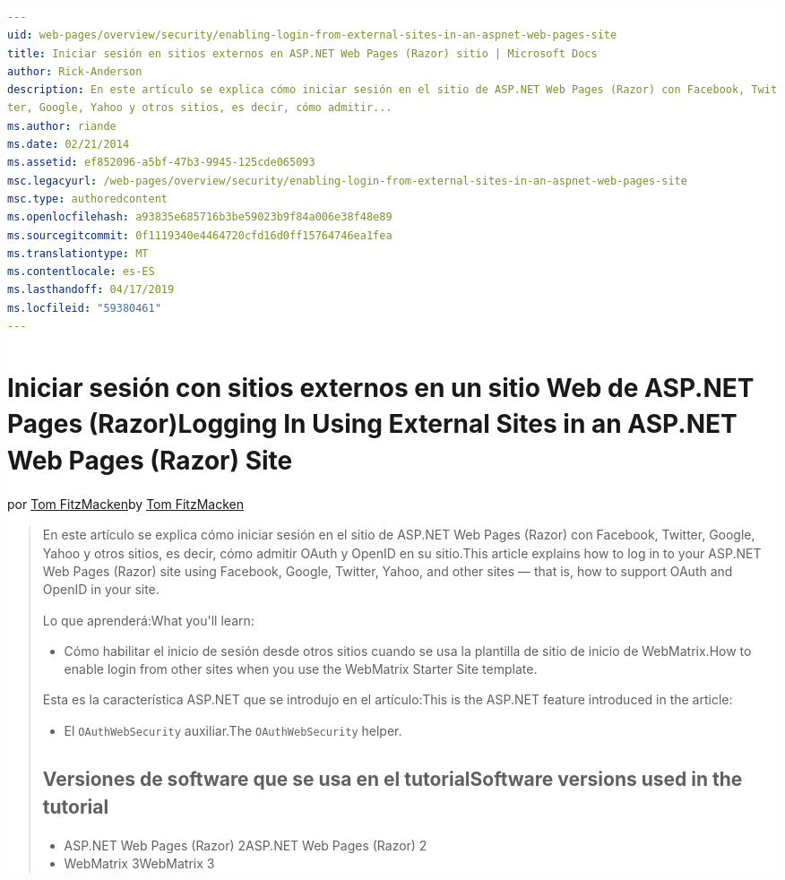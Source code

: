 ```yaml
---
uid: web-pages/overview/security/enabling-login-from-external-sites-in-an-aspnet-web-pages-site
title: Iniciar sesión en sitios externos en ASP.NET Web Pages (Razor) sitio | Microsoft Docs
author: Rick-Anderson
description: En este artículo se explica cómo iniciar sesión en el sitio de ASP.NET Web Pages (Razor) con Facebook, Twitter, Google, Yahoo y otros sitios, es decir, cómo admitir...
ms.author: riande
ms.date: 02/21/2014
ms.assetid: ef852096-a5bf-47b3-9945-125cde065093
msc.legacyurl: /web-pages/overview/security/enabling-login-from-external-sites-in-an-aspnet-web-pages-site
msc.type: authoredcontent
ms.openlocfilehash: a93835e685716b3be59023b9f84a006e38f48e89
ms.sourcegitcommit: 0f1119340e4464720cfd16d0ff15764746ea1fea
ms.translationtype: MT
ms.contentlocale: es-ES
ms.lasthandoff: 04/17/2019
ms.locfileid: "59380461"
---
```

# <a name="logging-in-using-external-sites-in-an-aspnet-web-pages-razor-site"></a><span data-ttu-id="6fd4f-103">Iniciar sesión con sitios externos en un sitio Web de ASP.NET Pages (Razor)</span><span class="sxs-lookup"><span data-stu-id="6fd4f-103">Logging In Using External Sites in an ASP.NET Web Pages (Razor) Site</span></span>

<span data-ttu-id="6fd4f-104">por [Tom FitzMacken](https://github.com/tfitzmac)</span><span class="sxs-lookup"><span data-stu-id="6fd4f-104">by [Tom FitzMacken](https://github.com/tfitzmac)</span></span>

> <span data-ttu-id="6fd4f-105">En este artículo se explica cómo iniciar sesión en el sitio de ASP.NET Web Pages (Razor) con Facebook, Twitter, Google, Yahoo y otros sitios, es decir, cómo admitir OAuth y OpenID en su sitio.</span><span class="sxs-lookup"><span data-stu-id="6fd4f-105">This article explains how to log in to your ASP.NET Web Pages (Razor) site using Facebook, Google, Twitter, Yahoo, and other sites — that is, how to support OAuth and OpenID in your site.</span></span>
> 
> <span data-ttu-id="6fd4f-106">Lo que aprenderá:</span><span class="sxs-lookup"><span data-stu-id="6fd4f-106">What you'll learn:</span></span>
> 
> - <span data-ttu-id="6fd4f-107">Cómo habilitar el inicio de sesión desde otros sitios cuando se usa la plantilla de sitio de inicio de WebMatrix.</span><span class="sxs-lookup"><span data-stu-id="6fd4f-107">How to enable login from other sites when you use the WebMatrix Starter Site template.</span></span>
> 
> <span data-ttu-id="6fd4f-108">Esta es la característica ASP.NET que se introdujo en el artículo:</span><span class="sxs-lookup"><span data-stu-id="6fd4f-108">This is the ASP.NET feature introduced in the article:</span></span>
> 
> - <span data-ttu-id="6fd4f-109">El `OAuthWebSecurity` auxiliar.</span><span class="sxs-lookup"><span data-stu-id="6fd4f-109">The `OAuthWebSecurity` helper.</span></span>
>   
> 
> ## <a name="software-versions-used-in-the-tutorial"></a><span data-ttu-id="6fd4f-110">Versiones de software que se usa en el tutorial</span><span class="sxs-lookup"><span data-stu-id="6fd4f-110">Software versions used in the tutorial</span></span>
> 
> 
> - <span data-ttu-id="6fd4f-111">ASP.NET Web Pages (Razor) 2</span><span class="sxs-lookup"><span data-stu-id="6fd4f-111">ASP.NET Web Pages (Razor) 2</span></span>
> - <span data-ttu-id="6fd4f-112">WebMatrix 3</span><span class="sxs-lookup"><span data-stu-id="6fd4f-112">WebMatrix 3</span></span>